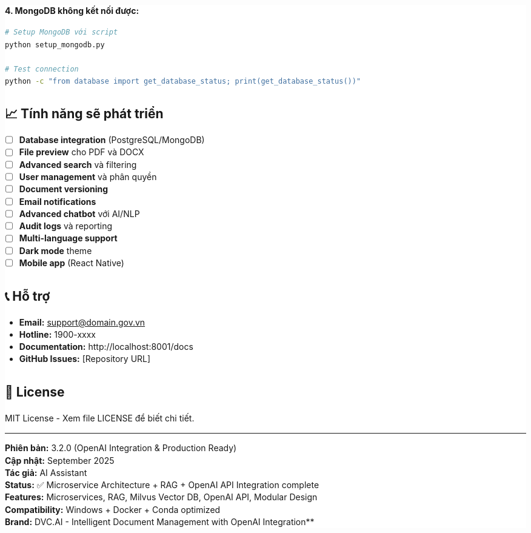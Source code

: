 **4. MongoDB không kết nối được:**
```bash
# Setup MongoDB với script
python setup_mongodb.py

# Test connection
python -c "from database import get_database_status; print(get_database_status())"
```

## 📈 Tính năng sẽ phát triển

- [ ] **Database integration** (PostgreSQL/MongoDB)
- [ ] **File preview** cho PDF và DOCX
- [ ] **Advanced search** và filtering
- [ ] **User management** và phân quyền
- [ ] **Document versioning**
- [ ] **Email notifications**
- [ ] **Advanced chatbot** với AI/NLP
- [ ] **Audit logs** và reporting
- [ ] **Multi-language support**
- [ ] **Dark mode** theme
- [ ] **Mobile app** (React Native)

## 📞 Hỗ trợ

- **Email:** support@domain.gov.vn
- **Hotline:** 1900-xxxx
- **Documentation:** http://localhost:8001/docs
- **GitHub Issues:** [Repository URL]

## 📄 License

MIT License - Xem file LICENSE để biết chi tiết.

---

**Phiên bản:** 3.2.0 (OpenAI Integration & Production Ready)  
**Cập nhật:** September 2025  
**Tác giả:** AI Assistant  
**Status:** ✅ Microservice Architecture + RAG + OpenAI API Integration complete  
**Features:** Microservices, RAG, Milvus Vector DB, OpenAI API, Modular Design  
**Compatibility:** Windows + Docker + Conda optimized  
**Brand:** DVC.AI - Intelligent Document Management with OpenAI Integration**
